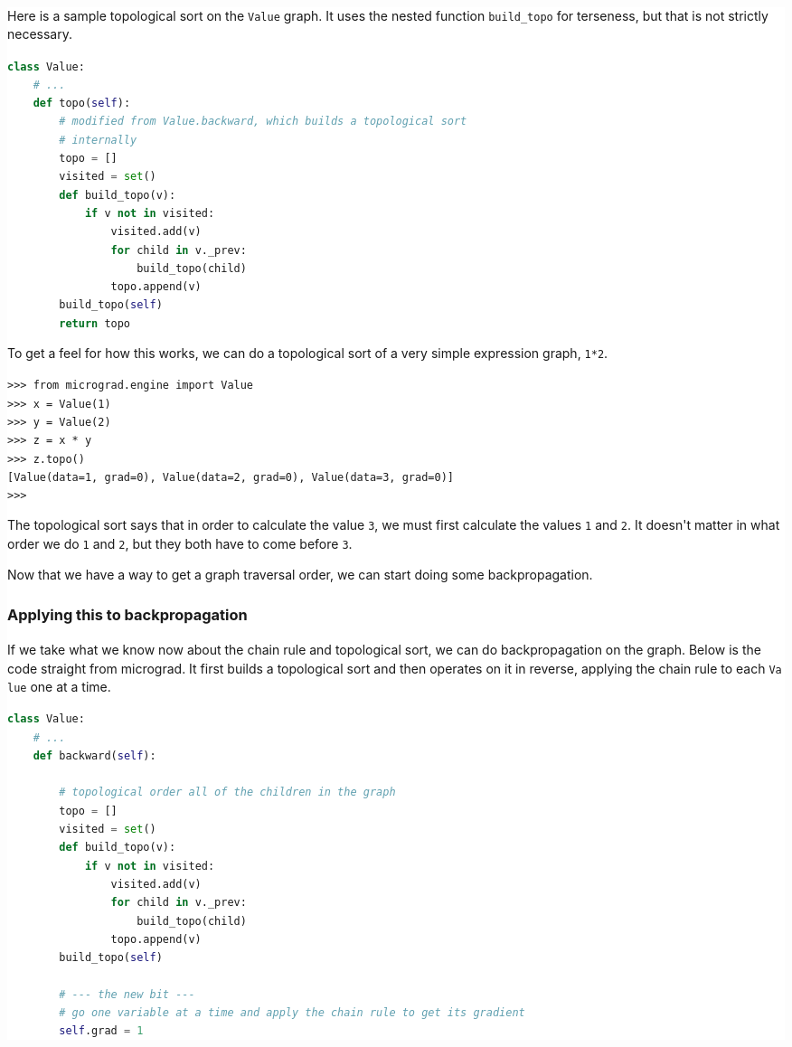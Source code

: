 Here is a sample topological sort on the `Value` graph. It uses the nested
function `build_topo` for terseness, but that is not strictly necessary.

```python
class Value:
    # ...
    def topo(self):
        # modified from Value.backward, which builds a topological sort
        # internally
        topo = []
        visited = set()
        def build_topo(v):
            if v not in visited:
                visited.add(v)
                for child in v._prev:
                    build_topo(child)
                topo.append(v)
        build_topo(self)
        return topo
```

To get a feel for how this works, we can do a topological sort of a very simple
expression graph, `1*2`.

```console?lang=python&prompt=>>>,...
>>> from micrograd.engine import Value
>>> x = Value(1)
>>> y = Value(2)
>>> z = x * y
>>> z.topo()
[Value(data=1, grad=0), Value(data=2, grad=0), Value(data=3, grad=0)]
>>>
```

The topological sort says that in order to calculate the value `3`, we must
first calculate the values `1` and `2`. It doesn't matter in what order we do
`1` and `2`, but they both have to come before `3`.

Now that we have a way to get a graph traversal order, we can start doing some
backpropagation.

### Applying this to backpropagation

If we take what we know now about the chain rule and topological sort, we can
do backpropagation on the graph. Below is the code straight from micrograd. It
first builds a topological sort and then operates on it in reverse, applying
the chain rule to each `Value` one at a time.

```python
class Value:
    # ...
    def backward(self):

        # topological order all of the children in the graph
        topo = []
        visited = set()
        def build_topo(v):
            if v not in visited:
                visited.add(v)
                for child in v._prev:
                    build_topo(child)
                topo.append(v)
        build_topo(self)

        # --- the new bit ---
        # go one variable at a time and apply the chain rule to get its gradient
        self.grad = 1
```

[^activation]: An activation function is supposed to mimic the behavior of
[^rnn-unrolling]: Apparently even recurrent neural networks (RNNs) are "loop
[^binop]: Kind of. This is an oversimplification of Python semantics. If you
[^other-loss]: Another kind of loss function is Cross-Entropy Loss, which is
[^forward]: There is also forward mode automatic differentiation but I don't
[^pdf-nav]: Side note, I have never seen navigation in a PDF like that. It's so
[^hotspot-fails]: Daniel Lemire has a [great blog
[^asm]: I initially wanted to write the whole pipeline down to machine code by
[^ssa]: This makes it SSA form by definition!
[^zero-copy]: I think it would be longer, anyway. With our current `data` and